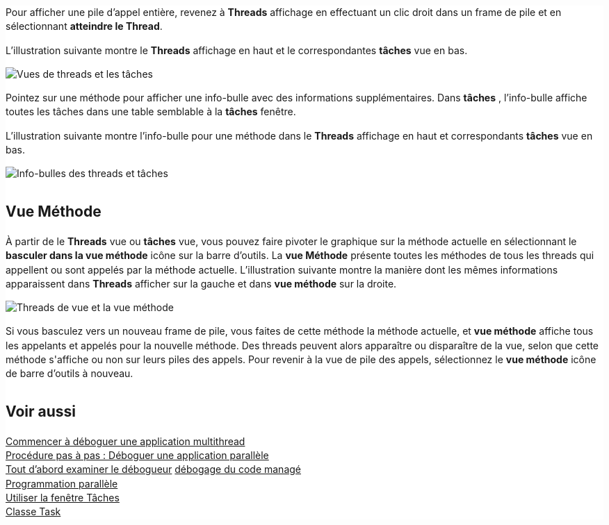 Pour afficher une pile d’appel entière, revenez à **Threads** affichage en effectuant un clic droit dans un frame de pile et en sélectionnant **atteindre le Thread**.  

L’illustration suivante montre le **Threads** affichage en haut et le correspondantes **tâches** vue en bas.  

![Vues de threads et les tâches](../debugger/media/parallel_threads-tasks.png "vues Threads et tâches")  

Pointez sur une méthode pour afficher une info-bulle avec des informations supplémentaires. Dans **tâches** , l’info-bulle affiche toutes les tâches dans une table semblable à la **tâches** fenêtre. 

L’illustration suivante montre l’info-bulle pour une méthode dans le **Threads** affichage en haut et correspondants **tâches** vue en bas.  

![Info-bulles des threads et tâches](../debugger/media/parallel_threads-tasks-tooltips.png "info-bulles des Threads et tâches")  

## <a name="method-view"></a>Vue Méthode  
À partir de le **Threads** vue ou **tâches** vue, vous pouvez faire pivoter le graphique sur la méthode actuelle en sélectionnant le **basculer dans la vue méthode** icône sur la barre d’outils. La **vue Méthode** présente toutes les méthodes de tous les threads qui appellent ou sont appelés par la méthode actuelle. L’illustration suivante montre la manière dont les mêmes informations apparaissent dans **Threads** afficher sur la gauche et dans **vue méthode** sur la droite.  

![Threads de vue et la vue méthode](../debugger/media/parallel_methodview.png "Threads vue et la vue méthode")  
  
Si vous basculez vers un nouveau frame de pile, vous faites de cette méthode la méthode actuelle, et **vue méthode** affiche tous les appelants et appelés pour la nouvelle méthode. Des threads peuvent alors apparaître ou disparaître de la vue, selon que cette méthode s'affiche ou non sur leurs piles des appels. Pour revenir à la vue de pile des appels, sélectionnez le **vue méthode** icône de barre d’outils à nouveau.  
  
## <a name="see-also"></a>Voir aussi  
 [Commencer à déboguer une application multithread](../debugger/get-started-debugging-multithreaded-apps.md)   
 [Procédure pas à pas : Déboguer une application parallèle](../debugger/walkthrough-debugging-a-parallel-application.md)   
 [Tout d’abord examiner le débogueur](../debugger/debugger-feature-tour.md) [débogage du code managé](../debugger/debugging-managed-code.md)   
 [Programmation parallèle](/dotnet/standard/parallel-programming/index)   
 [Utiliser la fenêtre Tâches](../debugger/using-the-tasks-window.md)   
 [Classe Task](../extensibility/debugger/task-class-internal-members.md)
